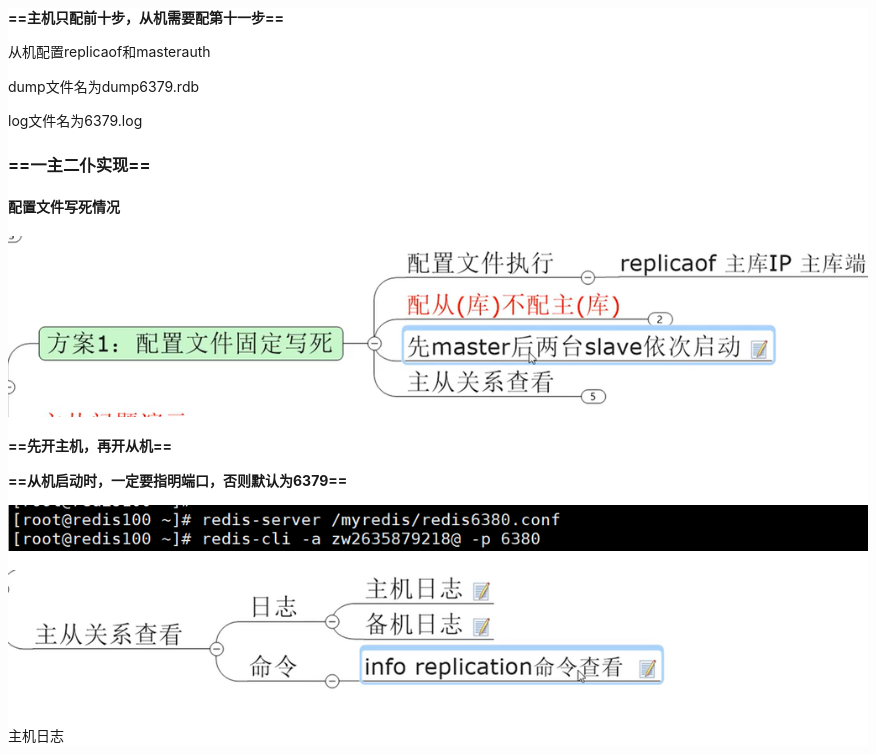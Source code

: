 


**==主机只配前十步，从机需要配第十一步==**

从机配置replicaof和masterauth



dump文件名为dump6379.rdb

log文件名为6379.log





### ==一主二仆实现==

#### 配置文件写死情况

![image-20230408155758562](image/redis.assets/image-20230408155758562.png)

**==先开主机，再开从机==**

**==从机启动时，一定要指明端口，否则默认为6379==**

![image-20230410192559543](image/redis.assets/image-20230410192559543.png)



![image-20230408160528137](image/redis.assets/image-20230408160528137.png)

主机日志
